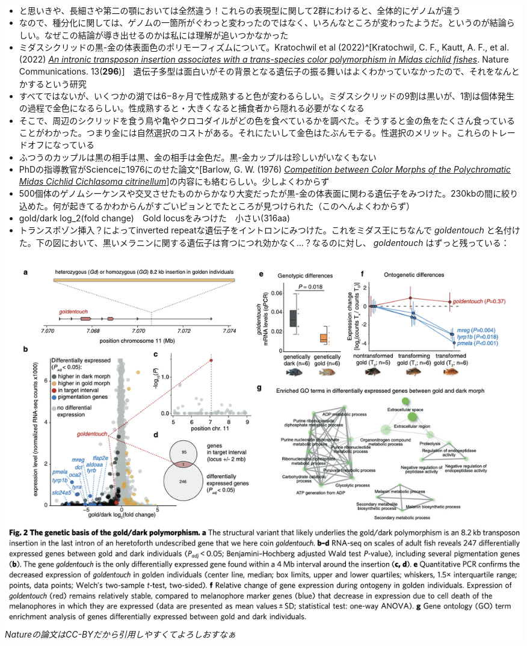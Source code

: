 - と思いきや、長細さや第二の顎においては全然違う！これらの表現型に関して2群にわけると、全体的にゲノムが違う
- なので、種分化に関しては、ゲノムの一箇所がぐわっと変わったのではなく、いろんなところが変わったようだ。というのが結論らしい。なぜこの結論が導き出せるのかは私には理解が追いつかなかった
- ミダスシクリッドの黒-金の体表面色のポリモーフィズムについて。Kratochwil et al (2022)^[Kratochwil, C. F., Kautt, A. F., et al. (2022) [_An intronic transposon insertion associates with a trans-species color polymorphism in Midas cichlid fishes_](https://www.nature.com/articles/s41467-021-27685-8.pdf). Nature Communications. 13(**296**)]　遺伝子多型は面白いがその背景となる遺伝子の振る舞いはよくわかっていなかったので、それをなんとかするという研究
- すべてではないが、いくつかの湖では6−8ヶ月で性成熟すると色が変わるらしい。ミダスシクリッドの9割は黒いが、1割は個体発生の過程で金色になるらしい。性成熟すると・大きくなると捕食者から隠れる必要がなくなる
- そこで、周辺のシクリッドを食う鳥や亀やクロコダイルがどの色を食べているかを調べた。そうすると金の魚をたくさん食っていることがわかった。つまり金には自然選択のコストがある。それにたいして金色はたぶんモテる。性選択のメリット。これらのトレードオフになっている
- ふつうのカップルは黒の相手は黒、金の相手は金色だ。黒-金カップルは珍しいがいなくもない
- PhDの指導教官がScienceに1976にのせた論文^[Barlow, G. W. (1976) [_Competition between Color Morphs of the Polychromatic Midas Cichlid Cichlasoma citrinellum_](https://digitalcommons.unl.edu/cgi/viewcontent.cgi?article=1032&context=ichthynicar)]の内容にも絡むらしい。少しよくわからず
- 500個体のゲノムシーケンスや交叉させたものからかなり大変だったが黒-金の体表面に関わる遺伝子をみつけた。230kbの間に絞り込めた。何が起きてるかわからんがすごいピョンとでたところが見つけられた（このへんよくわからず）
- gold/dark log_2(fold change)　Gold locusをみつけた　小さい(316aa)
- トランスポゾン挿入？によってinverted repeatな遺伝子をイントロンにみつけた。これをミダス王にちなんで _goldentouch_ と名付けた。下の図において、黒いメラニンに関する遺伝子は育つにつれ効かなく…？なるのに対し、 _goldentouch_ はずっと残っている：

![](/images/axel-meyer-cichlid/midas-touched.png)
*Natureの論文はCC-BYだから引用しやすくてよろしおすなぁ*
